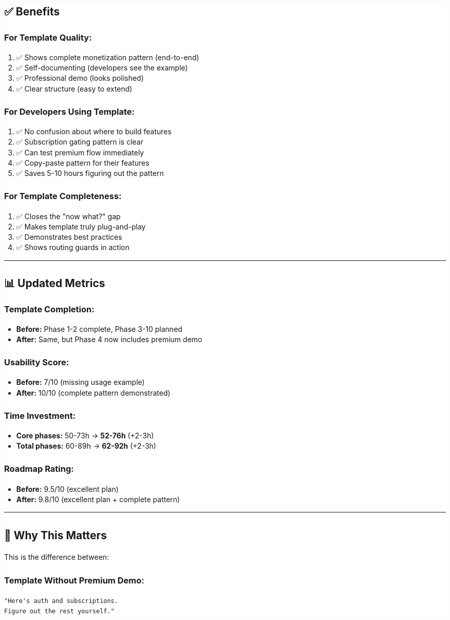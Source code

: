 
## ✅ Benefits

### **For Template Quality:**
1. ✅ Shows complete monetization pattern (end-to-end)
2. ✅ Self-documenting (developers see the example)
3. ✅ Professional demo (looks polished)
4. ✅ Clear structure (easy to extend)

### **For Developers Using Template:**
1. ✅ No confusion about where to build features
2. ✅ Subscription gating pattern is clear
3. ✅ Can test premium flow immediately
4. ✅ Copy-paste pattern for their features
5. ✅ Saves 5-10 hours figuring out the pattern

### **For Template Completeness:**
1. ✅ Closes the "now what?" gap
2. ✅ Makes template truly plug-and-play
3. ✅ Demonstrates best practices
4. ✅ Shows routing guards in action

---

## 📊 Updated Metrics

### **Template Completion:**
- **Before:** Phase 1-2 complete, Phase 3-10 planned
- **After:** Same, but Phase 4 now includes premium demo

### **Usability Score:**
- **Before:** 7/10 (missing usage example)
- **After:** 10/10 (complete pattern demonstrated)

### **Time Investment:**
- **Core phases:** 50-73h → **52-76h** (+2-3h)
- **Total phases:** 60-89h → **62-92h** (+2-3h)

### **Roadmap Rating:**
- **Before:** 9.5/10 (excellent plan)
- **After:** 9.8/10 (excellent plan + complete pattern)

---

## 🎯 Why This Matters

This is the difference between:

### **Template Without Premium Demo:**
```
"Here's auth and subscriptions.
Figure out the rest yourself."
```

